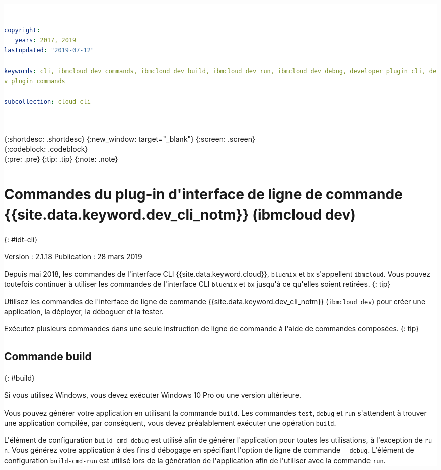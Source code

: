 ```yaml
---

copyright:
   years: 2017, 2019
lastupdated: "2019-07-12"

keywords: cli, ibmcloud dev commands, ibmcloud dev build, ibmcloud dev run, ibmcloud dev debug, developer plugin cli, dev plugin commands

subcollection: cloud-cli

---
```


{:shortdesc: .shortdesc}
{:new_window: target="_blank"}
{:screen: .screen}  
{:codeblock: .codeblock}  
{:pre: .pre}
{:tip: .tip}
{:note: .note}

# Commandes du plug-in d'interface de ligne de commande {{site.data.keyword.dev_cli_notm}} (ibmcloud dev)
{: #idt-cli}

Version : 2.1.18
Publication : 28 mars 2019

Depuis mai 2018, les commandes de l'interface CLI {{site.data.keyword.cloud}}, `bluemix` et `bx` s'appellent `ibmcloud`. Vous pouvez toutefois continuer à utiliser les commandes de l'interface CLI `bluemix` et `bx` jusqu'à ce qu'elles soient retirées.
{: tip}

Utilisez les commandes de l'interface de ligne de commande {{site.data.keyword.dev_cli_notm}} (`ibmcloud dev`) pour créer une application, la déployer, la déboguer et la tester.

Exécutez plusieurs commandes dans une seule instruction de ligne de commande à l'aide de [commandes composées](#compound).
{: tip}

## Commande build
{: #build}

Si vous utilisez Windows, vous devez exécuter Windows 10 Pro ou une version ultérieure.

Vous pouvez générer votre application en utilisant la commande `build`. Les commandes `test`, `debug` et `run` s'attendent à trouver une application compilée, par conséquent, vous devez préalablement exécuter une opération `build`.

L'élément de configuration `build-cmd-debug` est utilisé afin de générer l'application pour toutes les utilisations, à l'exception de `run`. Vous générez votre application à des fins d débogage en spécifiant l'option de ligne de commande `--debug`. L'élément de configuration `build-cmd-run` est utilisé lors de la génération de l'application afin de l'utiliser avec la commande `run`.

